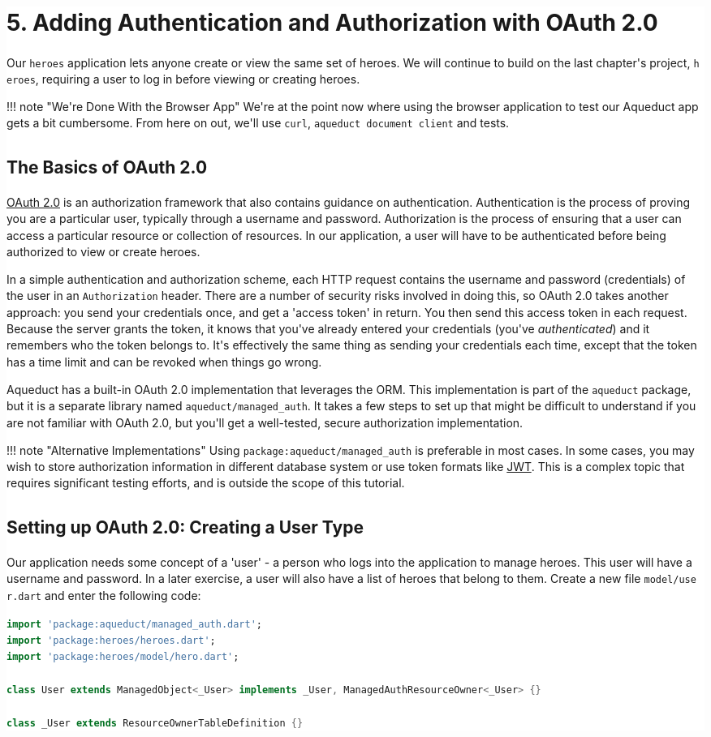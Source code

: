 # 5. Adding Authentication and Authorization with OAuth 2.0

Our `heroes` application lets anyone create or view the same set of heroes. We will continue to build on the last chapter's project, `heroes`, requiring a user to log in before viewing or creating heroes.

!!! note "We're Done With the Browser App"
    We're at the point now where using the browser application to test our Aqueduct app gets a bit cumbersome. From here on out, we'll use `curl`, `aqueduct document client` and tests.

## The Basics of OAuth 2.0

[OAuth 2.0](https://tools.ietf.org/html/rfc6749) is an authorization framework that also contains guidance on authentication. Authentication is the process of proving you are a particular user, typically through a username and password. Authorization is the process of ensuring that a user can access a particular resource or collection of resources. In our application, a user will have to be authenticated before being authorized to view or create heroes.

In a simple authentication and authorization scheme, each HTTP request contains the username and password (credentials) of the user in an `Authorization` header. There are a number of security risks involved in doing this, so OAuth 2.0 takes another approach: you send your credentials once, and get a 'access token' in return. You then send this access token in each request. Because the server grants the token, it knows that you've already entered your credentials (you've *authenticated*) and it remembers who the token belongs to. It's effectively the same thing as sending your credentials each time, except that the token has a time limit and can be revoked when things go wrong.

Aqueduct has a built-in OAuth 2.0 implementation that leverages the ORM. This implementation is part of the `aqueduct` package, but it is a separate library named `aqueduct/managed_auth`. It takes a few steps to set up that might be difficult to understand if you are not familiar with OAuth 2.0, but you'll get a well-tested, secure authorization implementation.

!!! note "Alternative Implementations"
    Using `package:aqueduct/managed_auth` is preferable in most cases. In some cases, you may wish to store authorization information in different database system or use token formats like [JWT](https://jwt.io). This is a complex topic that requires significant testing efforts, and is outside the scope of this tutorial.

## Setting up OAuth 2.0: Creating a User Type

Our application needs some concept of a 'user' - a person who logs into the application to manage heroes. This user will have a username and password. In a later exercise, a user will also have a list of heroes that belong to them. Create a new file `model/user.dart` and enter the following code:

```dart
import 'package:aqueduct/managed_auth.dart';
import 'package:heroes/heroes.dart';
import 'package:heroes/model/hero.dart';

class User extends ManagedObject<_User> implements _User, ManagedAuthResourceOwner<_User> {}

class _User extends ResourceOwnerTableDefinition {}
```
